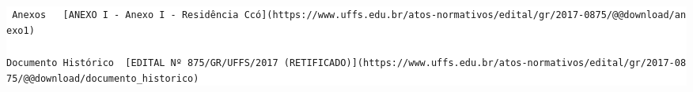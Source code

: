      Anexos   [ANEXO I - Anexo I - Residência Ccó](https://www.uffs.edu.br/atos-normativos/edital/gr/2017-0875/@@download/anexo1)  

    Documento Histórico  [EDITAL Nº 875/GR/UFFS/2017 (RETIFICADO)](https://www.uffs.edu.br/atos-normativos/edital/gr/2017-0875/@@download/documento_historico)     
      